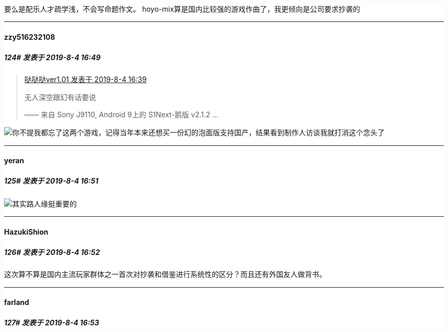 
要么是配乐人才疏学浅，不会写命题作文。</blockquote>
hoyo-mix算是国内比较强的游戏作曲了，我更倾向是公司要求抄袭的







*****

####  zzy516232108  
##### 124#       发表于 2019-8-4 16:49



<blockquote><a href="httphttps://bbs.saraba1st.com/2b/forum.php?mod=redirect&amp;goto=findpost&amp;pid=44790047&amp;ptid=1851218" target="_blank">哒哒哒ver1.01 发表于 2019-8-4 16:39</a>

无人深空跟幻有话要说


—— 来自 Sony J9110, Android 9上的 S1Next-鹅版 v2.1.2 ...</blockquote>
<img src="https://static.saraba1st.com/image/smiley/face2017/053.png" referrerpolicy="no-referrer">你不提我都忘了这两个游戏，记得当年本来还想买一份幻的泡面版支持国产，结果看到制作人访谈我就打消这个念头了







*****

####  yeran  
##### 125#       发表于 2019-8-4 16:51



<img src="https://static.saraba1st.com/image/smiley/face2017/034.png" referrerpolicy="no-referrer">其实路人缘挺重要的







*****

####  HazukiShion  
##### 126#       发表于 2019-8-4 16:52




这次算不算是国内主流玩家群体之一首次对抄袭和借鉴进行系统性的区分？而且还有外国友人做背书。







*****

####  farland  
##### 127#       发表于 2019-8-4 16:53
